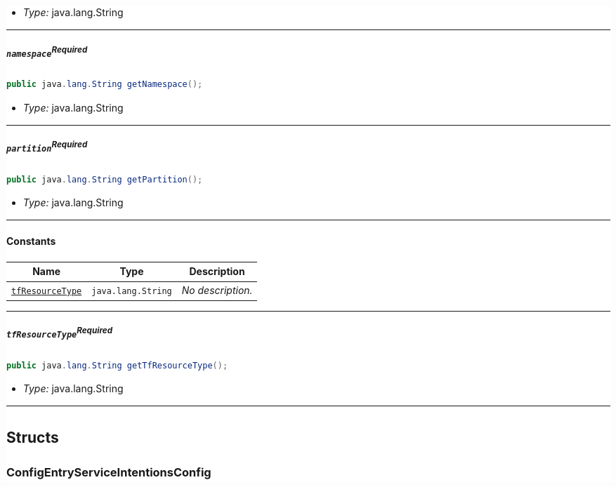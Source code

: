 - *Type:* java.lang.String

---

##### `namespace`<sup>Required</sup> <a name="namespace" id="@cdktf/provider-consul.configEntryServiceIntentions.ConfigEntryServiceIntentions.property.namespace"></a>

```java
public java.lang.String getNamespace();
```

- *Type:* java.lang.String

---

##### `partition`<sup>Required</sup> <a name="partition" id="@cdktf/provider-consul.configEntryServiceIntentions.ConfigEntryServiceIntentions.property.partition"></a>

```java
public java.lang.String getPartition();
```

- *Type:* java.lang.String

---

#### Constants <a name="Constants" id="Constants"></a>

| **Name** | **Type** | **Description** |
| --- | --- | --- |
| <code><a href="#@cdktf/provider-consul.configEntryServiceIntentions.ConfigEntryServiceIntentions.property.tfResourceType">tfResourceType</a></code> | <code>java.lang.String</code> | *No description.* |

---

##### `tfResourceType`<sup>Required</sup> <a name="tfResourceType" id="@cdktf/provider-consul.configEntryServiceIntentions.ConfigEntryServiceIntentions.property.tfResourceType"></a>

```java
public java.lang.String getTfResourceType();
```

- *Type:* java.lang.String

---

## Structs <a name="Structs" id="Structs"></a>

### ConfigEntryServiceIntentionsConfig <a name="ConfigEntryServiceIntentionsConfig" id="@cdktf/provider-consul.configEntryServiceIntentions.ConfigEntryServiceIntentionsConfig"></a>
